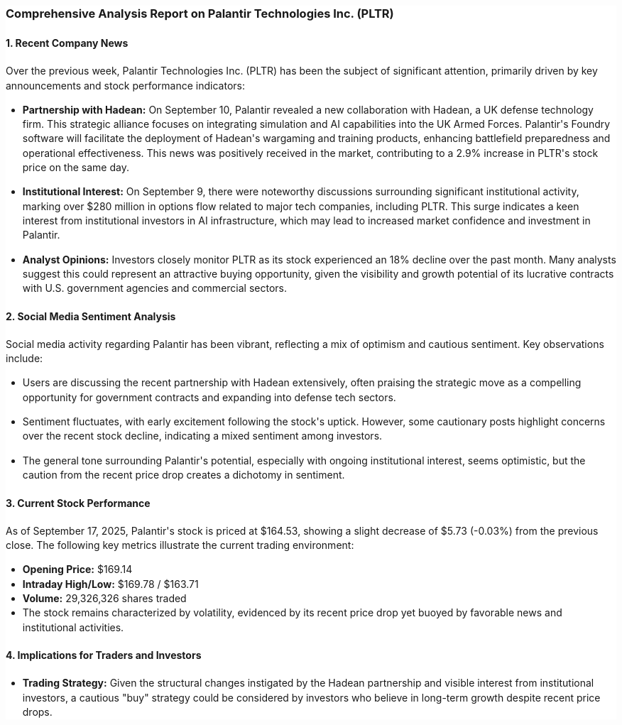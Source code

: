 ### Comprehensive Analysis Report on Palantir Technologies Inc. (PLTR)

#### 1. **Recent Company News**
Over the previous week, Palantir Technologies Inc. (PLTR) has been the subject of significant attention, primarily driven by key announcements and stock performance indicators:

- **Partnership with Hadean:** On September 10, Palantir revealed a new collaboration with Hadean, a UK defense technology firm. This strategic alliance focuses on integrating simulation and AI capabilities into the UK Armed Forces. Palantir's Foundry software will facilitate the deployment of Hadean's wargaming and training products, enhancing battlefield preparedness and operational effectiveness. This news was positively received in the market, contributing to a 2.9% increase in PLTR's stock price on the same day.

- **Institutional Interest:** On September 9, there were noteworthy discussions surrounding significant institutional activity, marking over $280 million in options flow related to major tech companies, including PLTR. This surge indicates a keen interest from institutional investors in AI infrastructure, which may lead to increased market confidence and investment in Palantir.

- **Analyst Opinions:** Investors closely monitor PLTR as its stock experienced an 18% decline over the past month. Many analysts suggest this could represent an attractive buying opportunity, given the visibility and growth potential of its lucrative contracts with U.S. government agencies and commercial sectors.

#### 2. **Social Media Sentiment Analysis**
Social media activity regarding Palantir has been vibrant, reflecting a mix of optimism and cautious sentiment. Key observations include:

- Users are discussing the recent partnership with Hadean extensively, often praising the strategic move as a compelling opportunity for government contracts and expanding into defense tech sectors.

- Sentiment fluctuates, with early excitement following the stock's uptick. However, some cautionary posts highlight concerns over the recent stock decline, indicating a mixed sentiment among investors.

- The general tone surrounding Palantir's potential, especially with ongoing institutional interest, seems optimistic, but the caution from the recent price drop creates a dichotomy in sentiment.

#### 3. **Current Stock Performance**
As of September 17, 2025, Palantir's stock is priced at $164.53, showing a slight decrease of $5.73 (-0.03%) from the previous close. The following key metrics illustrate the current trading environment:

- **Opening Price:** $169.14
- **Intraday High/Low:** $169.78 / $163.71
- **Volume:** 29,326,326 shares traded
- The stock remains characterized by volatility, evidenced by its recent price drop yet buoyed by favorable news and institutional activities.

#### 4. **Implications for Traders and Investors**
- **Trading Strategy:** Given the structural changes instigated by the Hadean partnership and visible interest from institutional investors, a cautious "buy" strategy could be considered by investors who believe in long-term growth despite recent price drops.
